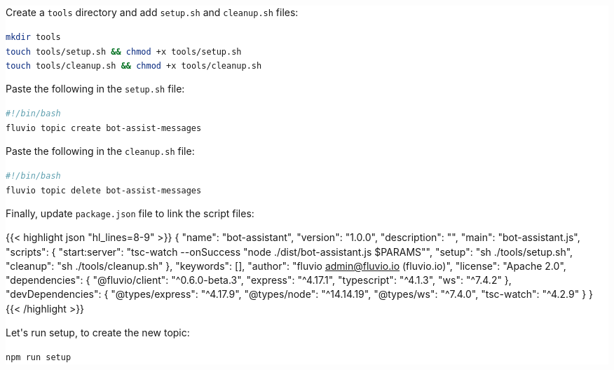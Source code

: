 Create a `tools` directory and add `setup.sh` and `cleanup.sh` files:

```bash
mkdir tools
touch tools/setup.sh && chmod +x tools/setup.sh
touch tools/cleanup.sh && chmod +x tools/cleanup.sh
```

Paste the following in the `setup.sh` file:

```bash
#!/bin/bash
fluvio topic create bot-assist-messages
```

Paste the following in the `cleanup.sh` file:

```bash
#!/bin/bash
fluvio topic delete bot-assist-messages
```

Finally, update `package.json` file to link the script files:

{{< highlight json "hl_lines=8-9" >}}
{
  "name": "bot-assistant",
  "version": "1.0.0",
  "description": "",
  "main": "bot-assistant.js",
  "scripts": {
    "start:server": "tsc-watch --onSuccess \"node ./dist/bot-assistant.js $PARAMS\"",
    "setup": "sh ./tools/setup.sh",
    "cleanup": "sh ./tools/cleanup.sh"
  },
  "keywords": [],
  "author": "fluvio <admin@fluvio.io> (fluvio.io)",
  "license": "Apache 2.0",
  "dependencies": {
    "@fluvio/client": "^0.6.0-beta.3",
    "express": "^4.17.1",
    "typescript": "^4.1.3",
    "ws": "^7.4.2"
  },
  "devDependencies": {
    "@types/express": "^4.17.9",
    "@types/node": "^14.14.19",
    "@types/ws": "^7.4.0",
    "tsc-watch": "^4.2.9"
  }
}
{{< /highlight >}}

Let's run setup, to create the new topic:

```bash
npm run setup
```

